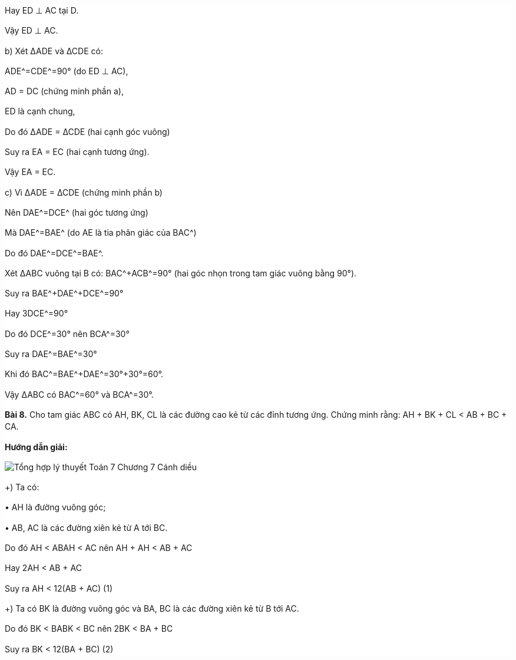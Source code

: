 Hay ED ⊥ AC tại D.

Vậy ED ⊥ AC.

b) Xét ∆ADE và ∆CDE có:

ADE^=CDE^=90° (do ED ⊥ AC),

AD = DC (chứng minh phần a),

ED là cạnh chung,

Do đó ∆ADE = ∆CDE (hai cạnh góc vuông)

Suy ra EA = EC (hai cạnh tương ứng).

Vậy EA = EC.

c) Vì ∆ADE = ∆CDE (chứng minh phần b)

Nên DAE^=DCE^ (hai góc tương ứng)

Mà DAE^=BAE^ (do AE là tia phân giác của BAC^)

Do đó DAE^=DCE^=BAE^.

Xét ∆ABC vuông tại B có: BAC^+ACB^=90° (hai góc nhọn trong tam giác vuông bằng 90°).

Suy ra BAE^+DAE^+DCE^=90°

Hay 3DCE^=90°

Do đó DCE^=30° nên BCA^=30°

Suy ra DAE^=BAE^=30°

Khi đó BAC^=BAE^+DAE^=30°+30°=60°.

Vậy ∆ABC có BAC^=60° và BCA^=30°.

**Bài 8.** Cho tam giác ABC có AH, BK, CL là các đường cao kẻ từ các đỉnh tương ứng. Chứng minh rằng: AH + BK + CL < AB + BC + CA.

**Hướng dẫn giải:**

![Tổng hợp lý thuyết Toán 7 Chương 7 Cánh diều](https://vietjack.com/toan-7-cd/images/ly-thuyet-bai-8-duong-vuong-goc-va-duong-xien-186416.PNG)

+) Ta có:

• AH là đường vuông góc;

• AB, AC là các đường xiên kẻ từ A tới BC.

Do đó AH < ABAH < AC nên AH + AH < AB + AC

Hay 2AH < AB + AC

Suy ra AH < 12(AB + AC) (1)

+) Ta có BK là đường vuông góc và BA, BC là các đường xiên kẻ từ B tới AC.

Do đó BK < BABK < BC nên 2BK < BA + BC

Suy ra BK < 12(BA \+ BC) (2)
